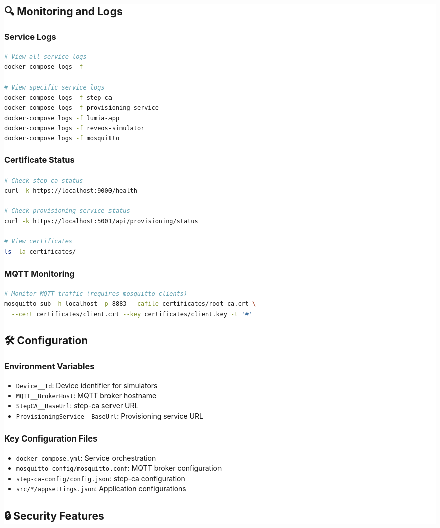 ## 🔍 Monitoring and Logs

### Service Logs
```bash
# View all service logs
docker-compose logs -f

# View specific service logs
docker-compose logs -f step-ca
docker-compose logs -f provisioning-service
docker-compose logs -f lumia-app
docker-compose logs -f reveos-simulator
docker-compose logs -f mosquitto
```

### Certificate Status
```bash
# Check step-ca status
curl -k https://localhost:9000/health

# Check provisioning service status
curl -k https://localhost:5001/api/provisioning/status

# View certificates
ls -la certificates/
```

### MQTT Monitoring
```bash
# Monitor MQTT traffic (requires mosquitto-clients)
mosquitto_sub -h localhost -p 8883 --cafile certificates/root_ca.crt \
  --cert certificates/client.crt --key certificates/client.key -t '#'
```

## 🛠️ Configuration

### Environment Variables
- `Device__Id`: Device identifier for simulators
- `MQTT__BrokerHost`: MQTT broker hostname
- `StepCA__BaseUrl`: step-ca server URL
- `ProvisioningService__BaseUrl`: Provisioning service URL

### Key Configuration Files
- `docker-compose.yml`: Service orchestration
- `mosquitto-config/mosquitto.conf`: MQTT broker configuration
- `step-ca-config/config.json`: step-ca configuration
- `src/*/appsettings.json`: Application configurations

## 🔒 Security Features
